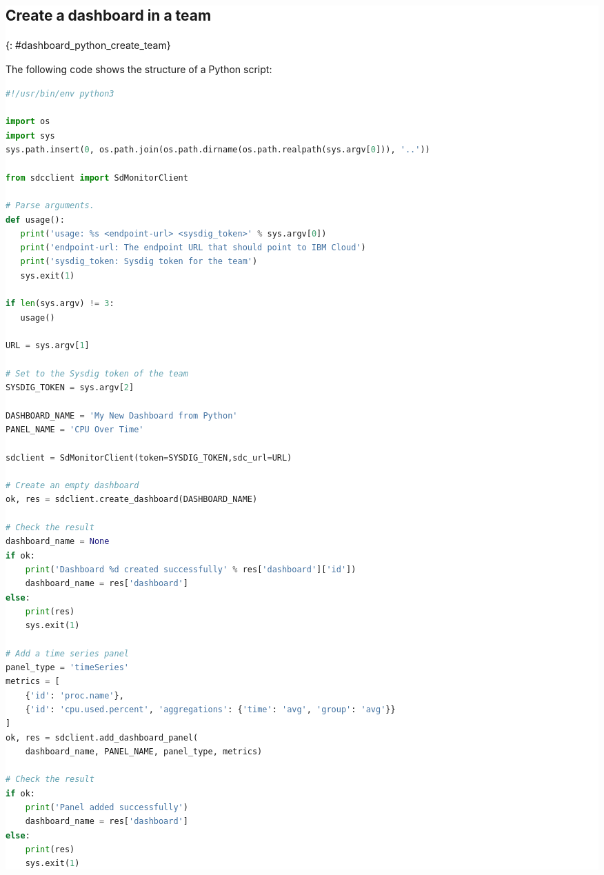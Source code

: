 
## Create a dashboard in a team
{: #dashboard_python_create_team}

The following code shows the structure of a Python script:

```python
#!/usr/bin/env python3

import os
import sys
sys.path.insert(0, os.path.join(os.path.dirname(os.path.realpath(sys.argv[0])), '..'))

from sdcclient import SdMonitorClient

# Parse arguments.
def usage():
   print('usage: %s <endpoint-url> <sysdig_token>' % sys.argv[0])
   print('endpoint-url: The endpoint URL that should point to IBM Cloud')
   print('sysdig_token: Sysdig token for the team')
   sys.exit(1)

if len(sys.argv) != 3:
   usage()

URL = sys.argv[1]

# Set to the Sysdig token of the team
SYSDIG_TOKEN = sys.argv[2]

DASHBOARD_NAME = 'My New Dashboard from Python'
PANEL_NAME = 'CPU Over Time'

sdclient = SdMonitorClient(token=SYSDIG_TOKEN,sdc_url=URL)

# Create an empty dashboard
ok, res = sdclient.create_dashboard(DASHBOARD_NAME)

# Check the result
dashboard_name = None
if ok:
    print('Dashboard %d created successfully' % res['dashboard']['id'])
    dashboard_name = res['dashboard']
else:
    print(res)
    sys.exit(1)

# Add a time series panel
panel_type = 'timeSeries'
metrics = [
    {'id': 'proc.name'},
    {'id': 'cpu.used.percent', 'aggregations': {'time': 'avg', 'group': 'avg'}}
]
ok, res = sdclient.add_dashboard_panel(
    dashboard_name, PANEL_NAME, panel_type, metrics)

# Check the result
if ok:
    print('Panel added successfully')
    dashboard_name = res['dashboard']
else:
    print(res)
    sys.exit(1)
```